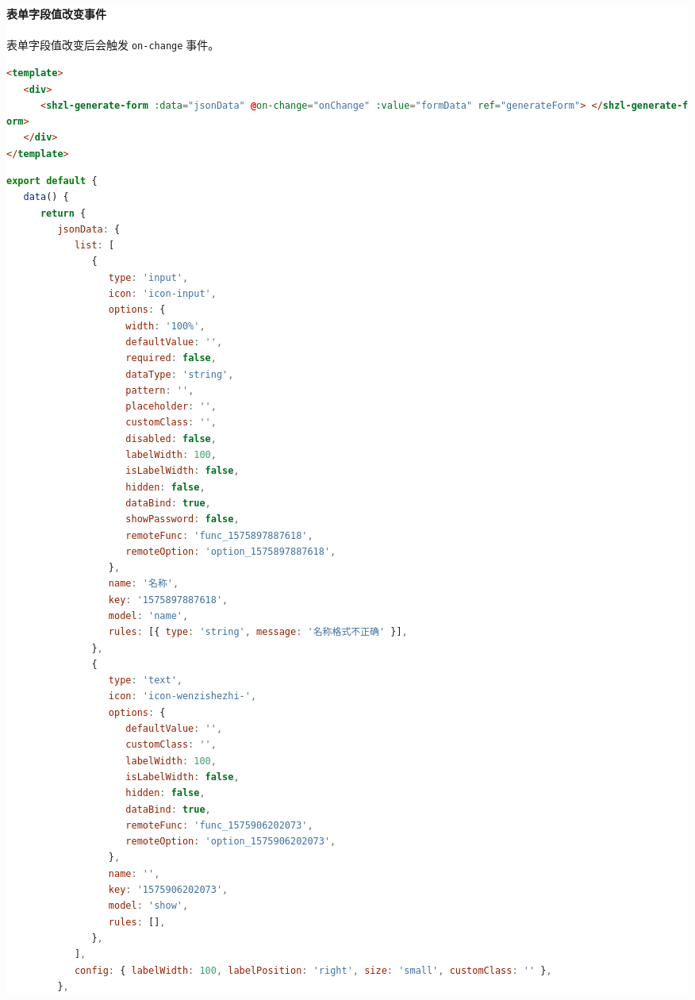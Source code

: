 #### 表单字段值改变事件

表单字段值改变后会触发 `on-change` 事件。

```html
<template>
   <div>
      <shzl-generate-form :data="jsonData" @on-change="onChange" :value="formData" ref="generateForm"> </shzl-generate-form>
   </div>
</template>
```

```js
export default {
   data() {
      return {
         jsonData: {
            list: [
               {
                  type: 'input',
                  icon: 'icon-input',
                  options: {
                     width: '100%',
                     defaultValue: '',
                     required: false,
                     dataType: 'string',
                     pattern: '',
                     placeholder: '',
                     customClass: '',
                     disabled: false,
                     labelWidth: 100,
                     isLabelWidth: false,
                     hidden: false,
                     dataBind: true,
                     showPassword: false,
                     remoteFunc: 'func_1575897887618',
                     remoteOption: 'option_1575897887618',
                  },
                  name: '名称',
                  key: '1575897887618',
                  model: 'name',
                  rules: [{ type: 'string', message: '名称格式不正确' }],
               },
               {
                  type: 'text',
                  icon: 'icon-wenzishezhi-',
                  options: {
                     defaultValue: '',
                     customClass: '',
                     labelWidth: 100,
                     isLabelWidth: false,
                     hidden: false,
                     dataBind: true,
                     remoteFunc: 'func_1575906202073',
                     remoteOption: 'option_1575906202073',
                  },
                  name: '',
                  key: '1575906202073',
                  model: 'show',
                  rules: [],
               },
            ],
            config: { labelWidth: 100, labelPosition: 'right', size: 'small', customClass: '' },
         },
```